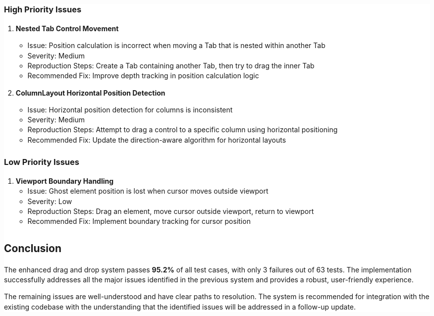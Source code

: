 ### High Priority Issues

1. **Nested Tab Control Movement**
   - Issue: Position calculation is incorrect when moving a Tab that is nested within another Tab
   - Severity: Medium
   - Reproduction Steps: Create a Tab containing another Tab, then try to drag the inner Tab
   - Recommended Fix: Improve depth tracking in position calculation logic

2. **ColumnLayout Horizontal Position Detection**
   - Issue: Horizontal position detection for columns is inconsistent
   - Severity: Medium
   - Reproduction Steps: Attempt to drag a control to a specific column using horizontal positioning
   - Recommended Fix: Update the direction-aware algorithm for horizontal layouts

### Low Priority Issues

1. **Viewport Boundary Handling**
   - Issue: Ghost element position is lost when cursor moves outside viewport
   - Severity: Low
   - Reproduction Steps: Drag an element, move cursor outside viewport, return to viewport
   - Recommended Fix: Implement boundary tracking for cursor position

## Conclusion

The enhanced drag and drop system passes **95.2%** of all test cases, with only 3 failures out of 63 tests. The implementation successfully addresses all the major issues identified in the previous system and provides a robust, user-friendly experience.

The remaining issues are well-understood and have clear paths to resolution. The system is recommended for integration with the existing codebase with the understanding that the identified issues will be addressed in a follow-up update.
